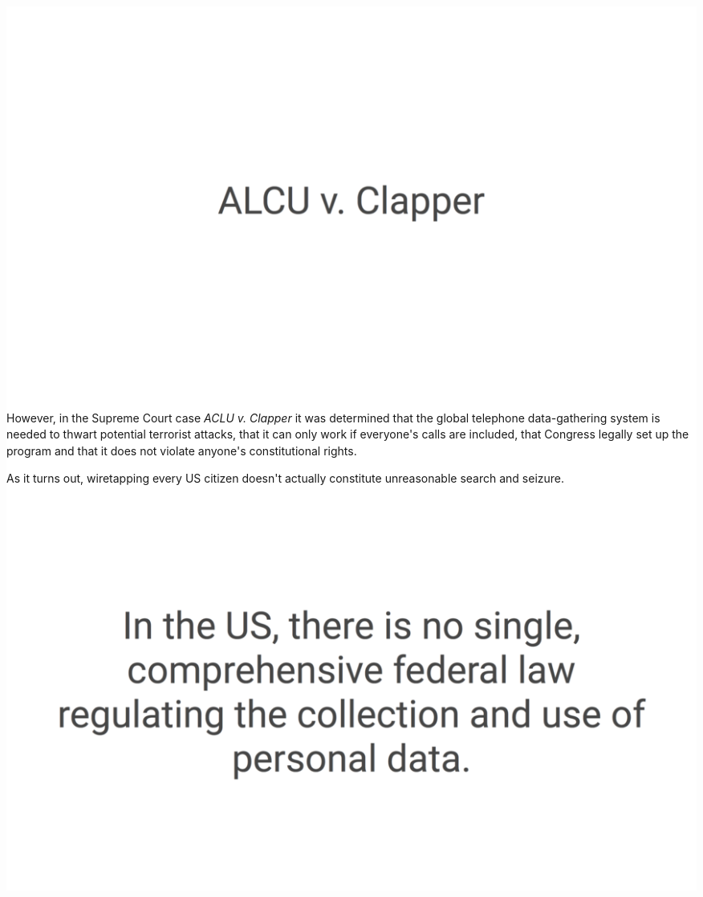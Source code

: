   <tr><td><a href="#61"><img id="61" class="slide" src="/assets/images/data_protection/61.png"></a></td><td>
    <p>
      However, in the Supreme Court case <i>ACLU v. Clapper</i> it was
      determined that the global telephone data-gathering system is needed to
      thwart potential terrorist attacks, that it can only work if everyone's
      calls are included, that Congress legally set up the program and that it
      does not violate anyone's constitutional rights.
    </p><p>
      As it turns out, wiretapping every US citizen doesn't actually constitute
      unreasonable search and seizure.
    </p>
  </td></tr>
  <tr><td><a href="#62"><img id="62" class="slide" src="/assets/images/data_protection/62.png"></a></td><td>
    <p>